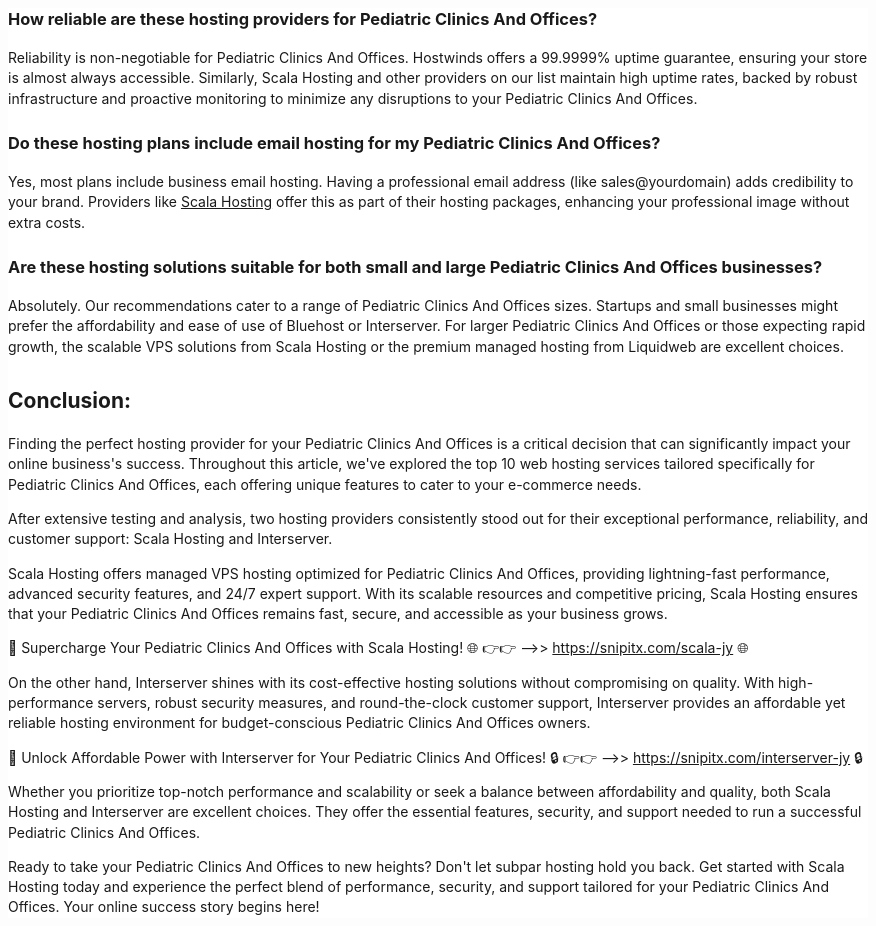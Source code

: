 ### How reliable are these hosting providers for Pediatric Clinics And Offices? 
Reliability is non-negotiable for Pediatric Clinics And Offices. Hostwinds offers a 99.9999% uptime guarantee, ensuring your store is almost always accessible. Similarly, Scala Hosting and other providers on our list maintain high uptime rates, backed by robust infrastructure and proactive monitoring to minimize any disruptions to your Pediatric Clinics And Offices.

### Do these hosting plans include email hosting for my Pediatric Clinics And Offices? 
Yes, most plans include business email hosting. Having a professional email address (like sales@yourdomain) adds credibility to your brand. Providers like [Scala Hosting](https://snipitx.com/scala-jy) offer this as part of their hosting packages, enhancing your professional image without extra costs.

### Are these hosting solutions suitable for both small and large Pediatric Clinics And Offices businesses? 
Absolutely. Our recommendations cater to a range of Pediatric Clinics And Offices sizes. Startups and small businesses might prefer the affordability and ease of use of Bluehost or Interserver. For larger Pediatric Clinics And Offices or those expecting rapid growth, the scalable VPS solutions from Scala Hosting or the premium managed hosting from Liquidweb are excellent choices.

## Conclusion:

Finding the perfect hosting provider for your Pediatric Clinics And Offices is a critical decision that can significantly impact your online business's success. Throughout this article, we've explored the top 10 web hosting services tailored specifically for Pediatric Clinics And Offices, each offering unique features to cater to your e-commerce needs.

After extensive testing and analysis, two hosting providers consistently stood out for their exceptional performance, reliability, and customer support: Scala Hosting and Interserver.

Scala Hosting offers managed VPS hosting optimized for Pediatric Clinics And Offices, providing lightning-fast performance, advanced security features, and 24/7 expert support. With its scalable resources and competitive pricing, Scala Hosting ensures that your Pediatric Clinics And Offices remains fast, secure, and accessible as your business grows.

🚀 Supercharge Your Pediatric Clinics And Offices with Scala Hosting! 🌐
👉👉 -->> https://snipitx.com/scala-jy 🌐

On the other hand, Interserver shines with its cost-effective hosting solutions without compromising on quality. With high-performance servers, robust security measures, and round-the-clock customer support, Interserver provides an affordable yet reliable hosting environment for budget-conscious Pediatric Clinics And Offices owners.

💸 Unlock Affordable Power with Interserver for Your Pediatric Clinics And Offices! 🔒
👉👉 -->> https://snipitx.com/interserver-jy 🔒

Whether you prioritize top-notch performance and scalability or seek a balance between affordability and quality, both Scala Hosting and Interserver are excellent choices. They offer the essential features, security, and support needed to run a successful Pediatric Clinics And Offices.

Ready to take your Pediatric Clinics And Offices to new heights? Don't let subpar hosting hold you back. Get started with Scala Hosting today and experience the perfect blend of performance, security, and support tailored for your Pediatric Clinics And Offices. Your online success story begins here!
